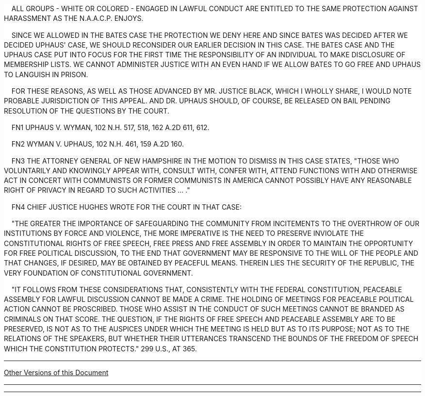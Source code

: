     ALL GROUPS - WHITE OR COLORED - ENGAGED IN LAWFUL CONDUCT ARE ENTITLED TO THE SAME PROTECTION AGAINST HARASSMENT AS THE N.A.A.C.P.  ENJOYS.

    SINCE WE ALLOWED IN THE BATES CASE THE PROTECTION WE DENY HERE AND SINCE BATES WAS DECIDED AFTER WE DECIDED UPHAUS' CASE, WE SHOULD RECONSIDER OUR EARLIER DECISION IN THIS CASE.  THE BATES CASE AND THE UPHAUS CASE PUT INTO FOCUS FOR THE FIRST TIME THE RESPONSIBILITY OF AN INDIVIDUAL TO MAKE DISCLOSURE OF MEMBERSHIP LISTS.  WE CANNOT ADMINISTER JUSTICE WITH AN EVEN HAND IF WE ALLOW BATES TO GO FREE AND UPHAUS TO LANGUISH IN PRISON.

    FOR THESE REASONS, AS WELL AS THOSE ADVANCED BY MR. JUSTICE BLACK, WHICH I WHOLLY SHARE, I WOULD NOTE PROBABLE JURISDICTION OF THIS APPEAL.  AND DR. UPHAUS SHOULD, OF COURSE, BE RELEASED ON BAIL PENDING RESOLUTION OF THE QUESTIONS BY THE COURT.

    FN1  UPHAUS V. WYMAN, 102 N.H. 517, 518, 162 A.2D 611, 612.

    FN2  WYMAN V. UPHAUS, 102 N.H. 461, 159 A.2D 160.

    FN3  THE ATTORNEY GENERAL OF NEW HAMPSHIRE IN THE MOTION TO DISMISS IN THIS CASE STATES, "THOSE WHO VOLUNTARILY AND KNOWINGLY APPEAR WITH, CONSULT WITH, CONFER WITH, ATTEND FUNCTIONS WITH AND OTHERWISE ACT IN CONCERT WITH COMMUNISTS OR FORMER COMMUNISTS IN AMERICA CANNOT POSSIBLY HAVE ANY REASONABLE RIGHT OF PRIVACY IN REGARD TO SUCH ACTIVITIES  ... ."

    FN4  CHIEF JUSTICE HUGHES WROTE FOR THE COURT IN THAT CASE:

    "THE GREATER THE IMPORTANCE OF SAFEGUARDING THE COMMUNITY FROM INCITEMENTS TO THE OVERTHROW OF OUR INSTITUTIONS BY FORCE AND VIOLENCE, THE MORE IMPERATIVE IS THE NEED TO PRESERVE INVIOLATE THE CONSTITUTIONAL RIGHTS OF FREE SPEECH, FREE PRESS AND FREE ASSEMBLY IN ORDER TO MAINTAIN THE OPPORTUNITY FOR FREE POLITICAL DISCUSSION, TO THE END THAT GOVERNMENT MAY BE RESPONSIVE TO THE WILL OF THE PEOPLE AND THAT CHANGES, IF DESIRED, MAY BE OBTAINED BY PEACEFUL MEANS.  THEREIN LIES THE SECURITY OF THE REPUBLIC, THE VERY FOUNDATION OF CONSTITUTIONAL GOVERNMENT.

    "IT FOLLOWS FROM THESE CONSIDERATIONS THAT, CONSISTENTLY WITH THE FEDERAL CONSTITUTION, PEACEABLE ASSEMBLY FOR LAWFUL DISCUSSION CANNOT BE MADE A CRIME.  THE HOLDING OF MEETINGS FOR PEACEABLE POLITICAL ACTION CANNOT BE PROSCRIBED.  THOSE WHO ASSIST IN THE CONDUCT OF SUCH MEETINGS CANNOT BE BRANDED AS CRIMINALS ON THAT SCORE.  THE QUESTION, IF THE RIGHTS OF FREE SPEECH AND PEACEABLE ASSEMBLY ARE TO BE PRESERVED, IS NOT AS TO THE AUSPICES UNDER WHICH THE MEETING IS HELD BUT AS TO ITS PURPOSE; NOT AS TO THE RELATIONS OF THE SPEAKERS, BUT WHETHER THEIR UTTERANCES TRANSCEND THE BOUNDS OF THE FREEDOM OF SPEECH WHICH THE CONSTITUTION PROTECTS."  299 U.S., AT 365.

----------

[Other Versions of this Document](https://publicdocs.github.io/go/links?ns=uslm-x&ref=%2Fus%2Fcourts%2Fscotus%2FusReporter%2F364%2F388)

----------
----------

[/us/courts/scotus/usReporter/364/388]: https://publicdocs.github.io/go/links?ns=uslm-x&ref=%2Fus%2Fcourts%2Fscotus%2FusReporter%2F364%2F388
[/us/courts/scotus/usReporter/360/72]: https://publicdocs.github.io/go/links?ns=uslm-x&ref=%2Fus%2Fcourts%2Fscotus%2FusReporter%2F360%2F72
[/us/courts/scotus/usReporter/361/856]: https://publicdocs.github.io/go/links?ns=uslm-x&ref=%2Fus%2Fcourts%2Fscotus%2FusReporter%2F361%2F856
[/us/courts/scotus/usReporter/360/72]: https://publicdocs.github.io/go/links?ns=uslm-x&ref=%2Fus%2Fcourts%2Fscotus%2FusReporter%2F360%2F72
[/us/courts/scotus/usReporter/360/72]: https://publicdocs.github.io/go/links?ns=uslm-x&ref=%2Fus%2Fcourts%2Fscotus%2FusReporter%2F360%2F72
[/us/courts/scotus/usReporter/360/109]: https://publicdocs.github.io/go/links?ns=uslm-x&ref=%2Fus%2Fcourts%2Fscotus%2FusReporter%2F360%2F109
[/us/courts/scotus/usReporter/343/250]: https://publicdocs.github.io/go/links?ns=uslm-x&ref=%2Fus%2Fcourts%2Fscotus%2FusReporter%2F343%2F250
[/us/courts/scotus/usReporter/328/303]: https://publicdocs.github.io/go/links?ns=uslm-x&ref=%2Fus%2Fcourts%2Fscotus%2FusReporter%2F328%2F303
[/us/courts/scotus/usReporter/343/250]: https://publicdocs.github.io/go/links?ns=uslm-x&ref=%2Fus%2Fcourts%2Fscotus%2FusReporter%2F343%2F250
[/us/courts/scotus/usReporter/342/165]: https://publicdocs.github.io/go/links?ns=uslm-x&ref=%2Fus%2Fcourts%2Fscotus%2FusReporter%2F342%2F165
[/us/courts/scotus/usReporter/339/382]: https://publicdocs.github.io/go/links?ns=uslm-x&ref=%2Fus%2Fcourts%2Fscotus%2FusReporter%2F339%2F382
[/us/courts/scotus/usReporter/360/72]: https://publicdocs.github.io/go/links?ns=uslm-x&ref=%2Fus%2Fcourts%2Fscotus%2FusReporter%2F360%2F72
[/us/courts/scotus/usReporter/357/449]: https://publicdocs.github.io/go/links?ns=uslm-x&ref=%2Fus%2Fcourts%2Fscotus%2FusReporter%2F357%2F449
[/us/courts/scotus/usReporter/339/382]: https://publicdocs.github.io/go/links?ns=uslm-x&ref=%2Fus%2Fcourts%2Fscotus%2FusReporter%2F339%2F382
[/us/courts/scotus/usReporter/345/41]: https://publicdocs.github.io/go/links?ns=uslm-x&ref=%2Fus%2Fcourts%2Fscotus%2FusReporter%2F345%2F41
[/us/courts/scotus/usReporter/361/516]: https://publicdocs.github.io/go/links?ns=uslm-x&ref=%2Fus%2Fcourts%2Fscotus%2FusReporter%2F361%2F516
[/us/courts/scotus/usReporter/299/353]: https://publicdocs.github.io/go/links?ns=uslm-x&ref=%2Fus%2Fcourts%2Fscotus%2FusReporter%2F299%2F353


